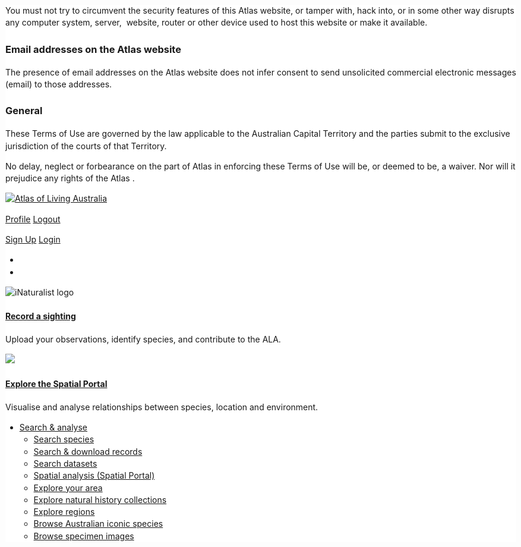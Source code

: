 You must not try to circumvent the security features of this Atlas website, or tamper with, hack into, or in some other way disrupts any computer system, server,  website, router or other device used to host this website or make it available.

### Email addresses on the Atlas website

The presence of email addresses on the Atlas website does not infer consent to send unsolicited commercial electronic messages (email) to those addresses.

### General

These Terms of Use are governed by the law applicable to the Australian Capital Territory and the parties submit to the exclusive jurisdiction of the courts of that Territory.

No delay, neglect or forbearance on the part of Atlas in enforcing these Terms of Use will be, or deemed to be, a waiver. Nor will it prejudice any rights of the Atlas .

[![Atlas of Living Australia](https://www.ala.org.au/app/uploads/2019/01/logo.png)](https://www.ala.org.au/ "Atlas of Living Australia")

[Profile](https://auth.ala.org.au/userdetails/myprofile/) [Logout](https://auth.ala.org.au/cas/logout)

[Sign Up](https://auth.ala.org.au/userdetails/registration/createAccount) [Login](https://auth.ala.org.au/cas/login?service=https://www.ala.org.au/)

* [](http://www.facebook.com/atlasoflivingaustralia)
* [](http://www.twitter.com/atlaslivingaust)

![iNaturalist logo](https://www.ala.org.au/app/uploads/2020/04/iNaturalistAU-Logomark-white.svg)

#### [Record a sighting](https://www.ala.org.au/home/record-a-sighting/)

Upload your observations, identify species, and contribute to the ALA.

![](https://www.ala.org.au/app/uploads/2019/06/19-0078_ALA_ICON_IconSuite_Spatial-Portal-white.svg)

#### [Explore the Spatial Portal](https://spatial.ala.org.au/)

Visualise and analyse relationships between species, location and environment.

* [Search & analyse](# "Search & analyse")
    * [Search species](https://bie.ala.org.au/ "Search species")
    * [Search & download records](https://biocache.ala.org.au/search#tab_simpleSearch "Search & download records")
    * [Search datasets](https://collections.ala.org.au/datasets "Search datasets")
    * [Spatial analysis (Spatial Portal)](https://spatial.ala.org.au/ "Spatial analysis (Spatial Portal)")
    * [Explore your area](https://biocache.ala.org.au/explore/your-area "Explore your area")
    * [Explore natural history collections](https://collections.ala.org.au/ "Explore natural history collections")
    * [Explore regions](https://regions.ala.org.au/ "Explore regions")
    * [Browse Australian iconic species](https://lists.ala.org.au/iconic-species?fq=kvp+group%3ABirds "Browse Australian iconic species")
    * [Browse specimen images](https://specimens.ala.org.au/ "Browse specimen images")
